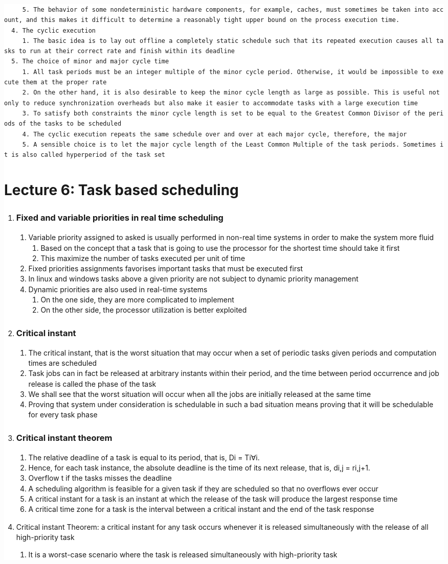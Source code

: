          5. The behavior of some nondeterministic hardware components, for example, caches, must sometimes be taken into account, and this makes it difficult to determine a reasonably tight upper bound on the process execution time.  
      4. The cyclic execution   
         1. The basic idea is to lay out offline a completely static schedule such that its repeated execution causes all tasks to run at their correct rate and finish within its deadline   
      5. The choice of minor and major cycle time   
         1. All task periods must be an integer multiple of the minor cycle period. Otherwise, it would be impossible to execute them at the proper rate   
         2. On the other hand, it is also desirable to keep the minor cycle length as large as possible. This is useful not only to reduce synchronization overheads but also make it easier to accommodate tasks with a large execution time  
         3. To satisfy both constraints the minor cycle length is set to be equal to the Greatest Common Divisor of the periods of the tasks to be scheduled   
         4. The cyclic execution repeats the same schedule over and over at each major cycle, therefore, the major   
         5. A sensible choice is to let the major cycle length of the Least Common Multiple of the task periods. Sometimes it is also called hyperperiod of the task set 

# Lecture 6: Task based scheduling 

1. ### Fixed and variable priorities in real time scheduling 

   1. Variable priority assigned to asked is usually performed in non-real time systems in order to make the system more fluid  
      1. Based on the concept that a task that is going to use the processor for the shortest time should take it first   
      2. This maximize the number of tasks executed per unit of time   
   2. Fixed priorities assignments favorises important tasks that must be executed first  
   3. In linux and windows tasks above a given priority are not subject to dynamic priority management  
   4. Dynamic priorities are also used in real-time systems   
      1. On the one side, they are more complicated to implement   
      2. On the other side, the processor utilization is better exploited 

2. ### Critical instant 

   1. The critical instant, that is the worst situation that may occur when a set of periodic tasks given periods and computation times are scheduled  
   2. Task jobs can in fact be released at arbitrary instants within their period, and the time between period occurrence and job release is called the phase of the task   
   3. We shall see that the worst situation will occur when all the jobs are initially released at the same time   
   4. Proving that system under consideration is schedulable in such a bad situation means proving that it will be schedulable for every task phase

3. ### Critical instant theorem 

   1. The relative deadline of a task is equal to its period, that is, Di \= Ti∀i.  
   2. Hence, for each task instance, the absolute deadline is the time of its next release, that is, di,j \= ri,j+1.  
   3. Overflow t if the tasks misses the deadline  
   4. A scheduling algorithm is feasible for a given task if they are scheduled so that no overflows ever occur  
   5. A critical instant for a task is an instant at which the release of the task will produce the largest response time   
   6. A critical time zone for a task is the interval between a critical instant and the end of the task response   
4. Critical instant Theorem: a critical instant for any task occurs whenever it is released simultaneously with the release of all high-priority task    
   1. It is a worst-case scenario where the task is released simultaneously with high-priority task

